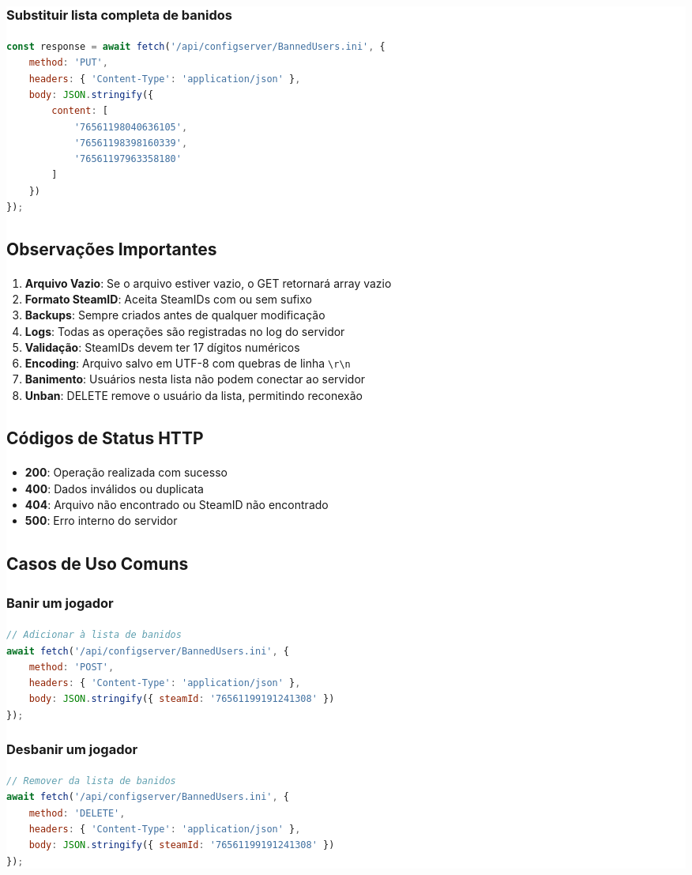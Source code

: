 ### Substituir lista completa de banidos
```javascript
const response = await fetch('/api/configserver/BannedUsers.ini', {
    method: 'PUT',
    headers: { 'Content-Type': 'application/json' },
    body: JSON.stringify({
        content: [
            '76561198040636105',
            '76561198398160339',
            '76561197963358180'
        ]
    })
});
```

## Observações Importantes

1. **Arquivo Vazio**: Se o arquivo estiver vazio, o GET retornará array vazio
2. **Formato SteamID**: Aceita SteamIDs com ou sem sufixo
3. **Backups**: Sempre criados antes de qualquer modificação
4. **Logs**: Todas as operações são registradas no log do servidor
5. **Validação**: SteamIDs devem ter 17 dígitos numéricos
6. **Encoding**: Arquivo salvo em UTF-8 com quebras de linha `\r\n`
7. **Banimento**: Usuários nesta lista não podem conectar ao servidor
8. **Unban**: DELETE remove o usuário da lista, permitindo reconexão

## Códigos de Status HTTP

- **200**: Operação realizada com sucesso
- **400**: Dados inválidos ou duplicata
- **404**: Arquivo não encontrado ou SteamID não encontrado
- **500**: Erro interno do servidor

## Casos de Uso Comuns

### Banir um jogador
```javascript
// Adicionar à lista de banidos
await fetch('/api/configserver/BannedUsers.ini', {
    method: 'POST',
    headers: { 'Content-Type': 'application/json' },
    body: JSON.stringify({ steamId: '76561199191241308' })
});
```

### Desbanir um jogador
```javascript
// Remover da lista de banidos
await fetch('/api/configserver/BannedUsers.ini', {
    method: 'DELETE',
    headers: { 'Content-Type': 'application/json' },
    body: JSON.stringify({ steamId: '76561199191241308' })
});
```
